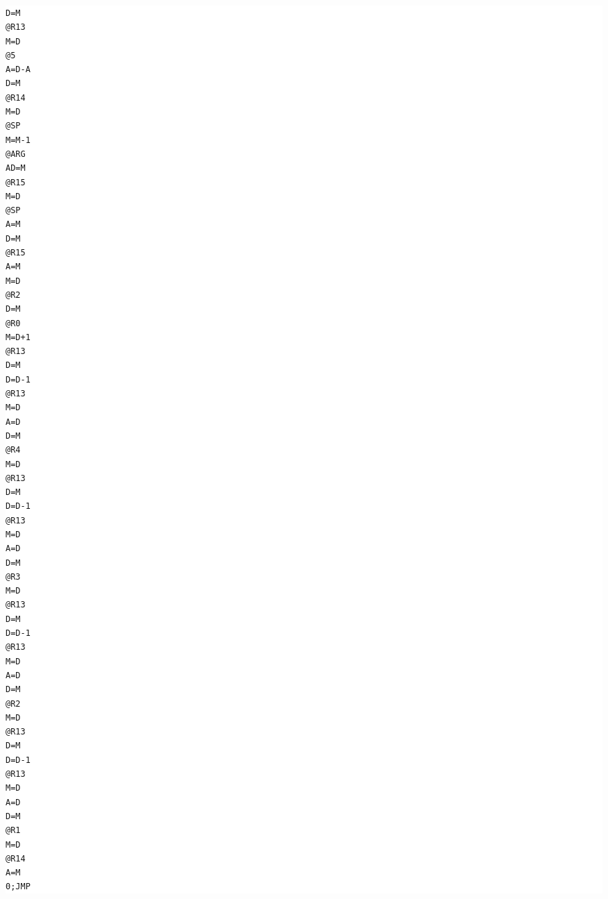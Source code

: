 ```
D=M
@R13
M=D
@5
A=D-A
D=M
@R14
M=D
@SP
M=M-1
@ARG
AD=M
@R15
M=D
@SP
A=M
D=M
@R15
A=M
M=D
@R2
D=M
@R0
M=D+1
@R13
D=M
D=D-1
@R13
M=D
A=D
D=M
@R4
M=D
@R13
D=M
D=D-1
@R13
M=D
A=D
D=M
@R3
M=D
@R13
D=M
D=D-1
@R13
M=D
A=D
D=M
@R2
M=D
@R13
D=M
D=D-1
@R13
M=D
A=D
D=M
@R1
M=D
@R14
A=M
0;JMP
```